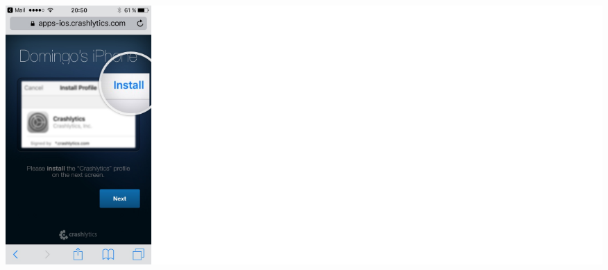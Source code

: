 <img style="vertical-align: middle; margin-right: 20px;" src="imagenes/fabric-tester-3.png" width="210px"/> 